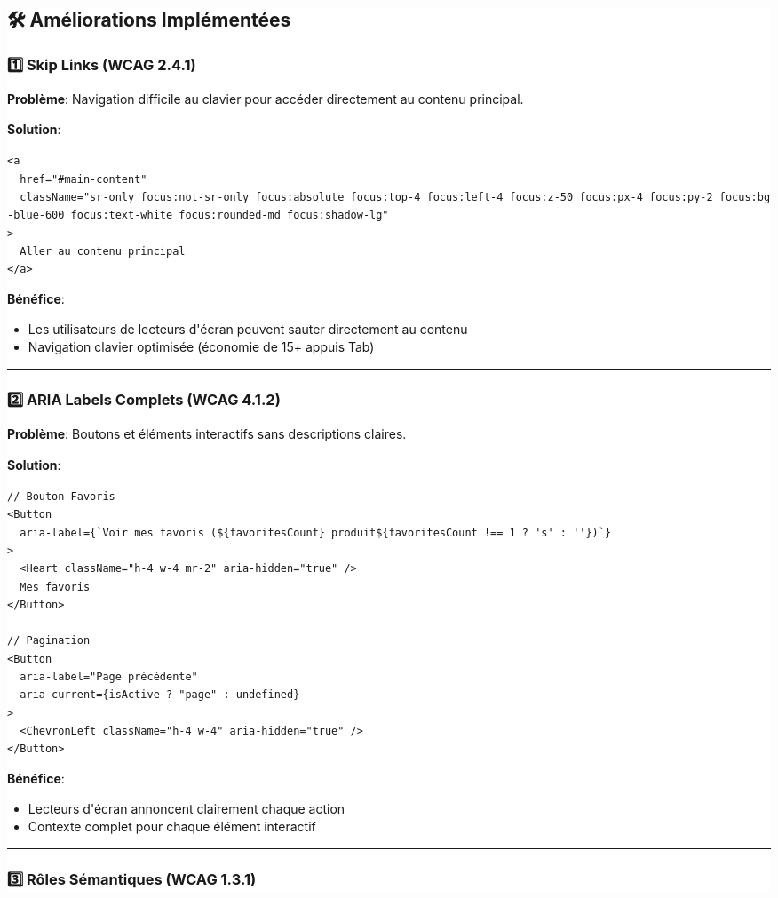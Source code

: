 
## 🛠️ Améliorations Implémentées

### 1️⃣ Skip Links (WCAG 2.4.1)

**Problème**: Navigation difficile au clavier pour accéder directement au contenu principal.

**Solution**:
```tsx
<a 
  href="#main-content" 
  className="sr-only focus:not-sr-only focus:absolute focus:top-4 focus:left-4 focus:z-50 focus:px-4 focus:py-2 focus:bg-blue-600 focus:text-white focus:rounded-md focus:shadow-lg"
>
  Aller au contenu principal
</a>
```

**Bénéfice**: 
- Les utilisateurs de lecteurs d'écran peuvent sauter directement au contenu
- Navigation clavier optimisée (économie de 15+ appuis Tab)

---

### 2️⃣ ARIA Labels Complets (WCAG 4.1.2)

**Problème**: Boutons et éléments interactifs sans descriptions claires.

**Solution**:
```tsx
// Bouton Favoris
<Button
  aria-label={`Voir mes favoris (${favoritesCount} produit${favoritesCount !== 1 ? 's' : ''})`}
>
  <Heart className="h-4 w-4 mr-2" aria-hidden="true" />
  Mes favoris
</Button>

// Pagination
<Button
  aria-label="Page précédente"
  aria-current={isActive ? "page" : undefined}
>
  <ChevronLeft className="h-4 w-4" aria-hidden="true" />
</Button>
```

**Bénéfice**:
- Lecteurs d'écran annoncent clairement chaque action
- Contexte complet pour chaque élément interactif

---

### 3️⃣ Rôles Sémantiques (WCAG 1.3.1)
